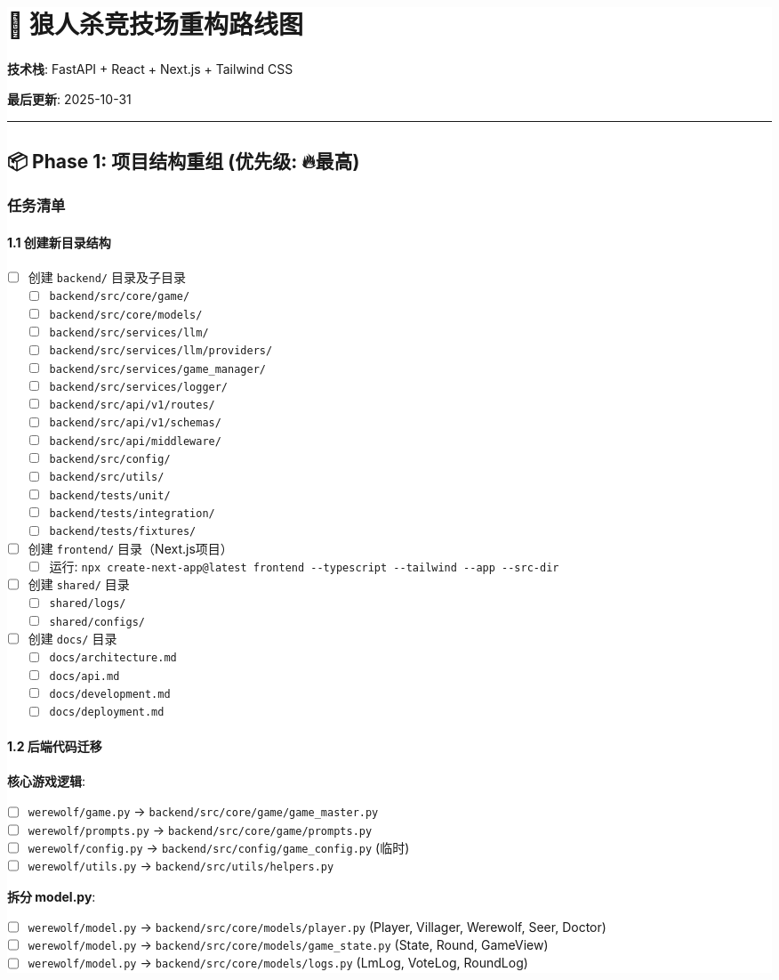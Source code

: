 # 🎯 狼人杀竞技场重构路线图

**技术栈**: FastAPI + React + Next.js + Tailwind CSS

**最后更新**: 2025-10-31

---

## 📦 Phase 1: 项目结构重组 (优先级: 🔥最高)

### 任务清单

#### 1.1 创建新目录结构

- [ ] 创建 `backend/` 目录及子目录
  - [ ] `backend/src/core/game/`
  - [ ] `backend/src/core/models/`
  - [ ] `backend/src/services/llm/`
  - [ ] `backend/src/services/llm/providers/`
  - [ ] `backend/src/services/game_manager/`
  - [ ] `backend/src/services/logger/`
  - [ ] `backend/src/api/v1/routes/`
  - [ ] `backend/src/api/v1/schemas/`
  - [ ] `backend/src/api/middleware/`
  - [ ] `backend/src/config/`
  - [ ] `backend/src/utils/`
  - [ ] `backend/tests/unit/`
  - [ ] `backend/tests/integration/`
  - [ ] `backend/tests/fixtures/`

- [ ] 创建 `frontend/` 目录（Next.js项目）
  - [ ] 运行: `npx create-next-app@latest frontend --typescript --tailwind --app --src-dir`

- [ ] 创建 `shared/` 目录
  - [ ] `shared/logs/`
  - [ ] `shared/configs/`

- [ ] 创建 `docs/` 目录
  - [ ] `docs/architecture.md`
  - [ ] `docs/api.md`
  - [ ] `docs/development.md`
  - [ ] `docs/deployment.md`

#### 1.2 后端代码迁移

**核心游戏逻辑**:
- [ ] `werewolf/game.py` → `backend/src/core/game/game_master.py`
- [ ] `werewolf/prompts.py` → `backend/src/core/game/prompts.py`
- [ ] `werewolf/config.py` → `backend/src/config/game_config.py` (临时)
- [ ] `werewolf/utils.py` → `backend/src/utils/helpers.py`

**拆分 model.py**:
- [ ] `werewolf/model.py` → `backend/src/core/models/player.py` (Player, Villager, Werewolf, Seer, Doctor)
- [ ] `werewolf/model.py` → `backend/src/core/models/game_state.py` (State, Round, GameView)
- [ ] `werewolf/model.py` → `backend/src/core/models/logs.py` (LmLog, VoteLog, RoundLog)
